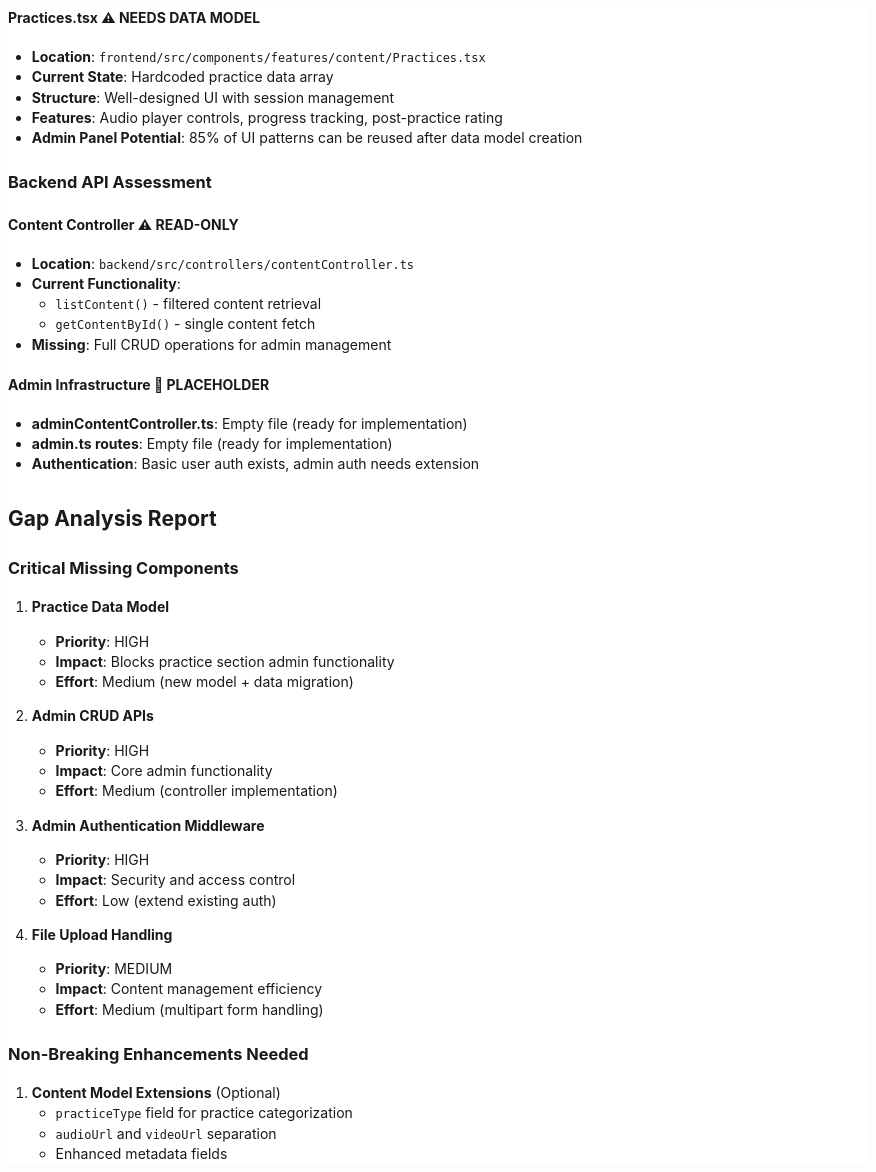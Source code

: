 #### Practices.tsx ⚠️ **NEEDS DATA MODEL**
- **Location**: `frontend/src/components/features/content/Practices.tsx`
- **Current State**: Hardcoded practice data array
- **Structure**: Well-designed UI with session management
- **Features**: Audio player controls, progress tracking, post-practice rating
- **Admin Panel Potential**: 85% of UI patterns can be reused after data model creation

### Backend API Assessment

#### Content Controller ⚠️ **READ-ONLY**
- **Location**: `backend/src/controllers/contentController.ts`
- **Current Functionality**: 
  - `listContent()` - filtered content retrieval
  - `getContentById()` - single content fetch
- **Missing**: Full CRUD operations for admin management

#### Admin Infrastructure 🚧 **PLACEHOLDER**
- **adminContentController.ts**: Empty file (ready for implementation)
- **admin.ts routes**: Empty file (ready for implementation)
- **Authentication**: Basic user auth exists, admin auth needs extension

## Gap Analysis Report

### Critical Missing Components

1. **Practice Data Model**
   - **Priority**: HIGH
   - **Impact**: Blocks practice section admin functionality
   - **Effort**: Medium (new model + data migration)

2. **Admin CRUD APIs**
   - **Priority**: HIGH  
   - **Impact**: Core admin functionality
   - **Effort**: Medium (controller implementation)

3. **Admin Authentication Middleware**
   - **Priority**: HIGH
   - **Impact**: Security and access control
   - **Effort**: Low (extend existing auth)

4. **File Upload Handling**
   - **Priority**: MEDIUM
   - **Impact**: Content management efficiency
   - **Effort**: Medium (multipart form handling)

### Non-Breaking Enhancements Needed

1. **Content Model Extensions** (Optional)
   - `practiceType` field for practice categorization
   - `audioUrl` and `videoUrl` separation
   - Enhanced metadata fields
